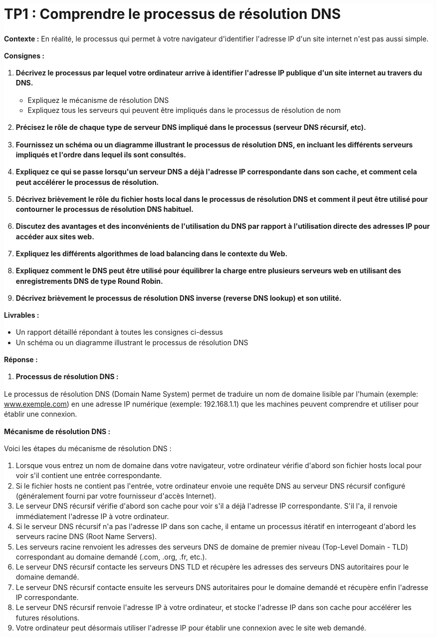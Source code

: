 # TP1 : Comprendre le processus de résolution DNS

**Contexte :** En réalité, le processus qui permet à votre navigateur d'identifier l'adresse IP d'un site internet n'est pas aussi simple.

**Consignes :**

1. **Décrivez le processus par lequel votre ordinateur arrive à identifier l'adresse IP publique d'un site internet au travers du DNS.**

   - Expliquez le mécanisme de résolution DNS
   - Expliquez tous les serveurs qui peuvent être impliqués dans le processus de résolution de nom

2. **Précisez le rôle de chaque type de serveur DNS impliqué dans le processus (serveur DNS récursif, etc).**

3. **Fournissez un schéma ou un diagramme illustrant le processus de résolution DNS, en incluant les différents serveurs impliqués et l'ordre dans lequel ils sont consultés.**

4. **Expliquez ce qui se passe lorsqu'un serveur DNS a déjà l'adresse IP correspondante dans son cache, et comment cela peut accélérer le processus de résolution.**

5. **Décrivez brièvement le rôle du fichier hosts local dans le processus de résolution DNS et comment il peut être utilisé pour contourner le processus de résolution DNS habituel.**

6. **Discutez des avantages et des inconvénients de l'utilisation du DNS par rapport à l'utilisation directe des adresses IP pour accéder aux sites web.**

7. **Expliquez les différents algorithmes de load balancing dans le contexte du Web.**
8. **Expliquez comment le DNS peut être utilisé pour équilibrer la charge entre plusieurs serveurs web en utilisant des enregistrements DNS de type Round Robin.**

9. **Décrivez brièvement le processus de résolution DNS inverse (reverse DNS lookup) et son utilité.**

**Livrables :**

- Un rapport détaillé répondant à toutes les consignes ci-dessus
- Un schéma ou un diagramme illustrant le processus de résolution DNS

**Réponse :**

1. **Processus de résolution DNS :**

Le processus de résolution DNS (Domain Name System) permet de traduire un nom de domaine lisible par l'humain (exemple: www.exemple.com) en une adresse IP numérique (exemple: 192.168.1.1) que les machines peuvent comprendre et utiliser pour établir une connexion.

**Mécanisme de résolution DNS :**

Voici les étapes du mécanisme de résolution DNS :

1. Lorsque vous entrez un nom de domaine dans votre navigateur, votre ordinateur vérifie d'abord son fichier hosts local pour voir s'il contient une entrée correspondante.
2. Si le fichier hosts ne contient pas l'entrée, votre ordinateur envoie une requête DNS au serveur DNS récursif configuré (généralement fourni par votre fournisseur d'accès Internet).
3. Le serveur DNS récursif vérifie d'abord son cache pour voir s'il a déjà l'adresse IP correspondante. S'il l'a, il renvoie immédiatement l'adresse IP à votre ordinateur.
4. Si le serveur DNS récursif n'a pas l'adresse IP dans son cache, il entame un processus itératif en interrogeant d'abord les serveurs racine DNS (Root Name Servers).
5. Les serveurs racine renvoient les adresses des serveurs DNS de domaine de premier niveau (Top-Level Domain - TLD) correspondant au domaine demandé (.com, .org, .fr, etc.).
6. Le serveur DNS récursif contacte les serveurs DNS TLD et récupère les adresses des serveurs DNS autoritaires pour le domaine demandé.
7. Le serveur DNS récursif contacte ensuite les serveurs DNS autoritaires pour le domaine demandé et récupère enfin l'adresse IP correspondante.
8. Le serveur DNS récursif renvoie l'adresse IP à votre ordinateur, et stocke l'adresse IP dans son cache pour accélérer les futures résolutions.
9. Votre ordinateur peut désormais utiliser l'adresse IP pour établir une connexion avec le site web demandé.
